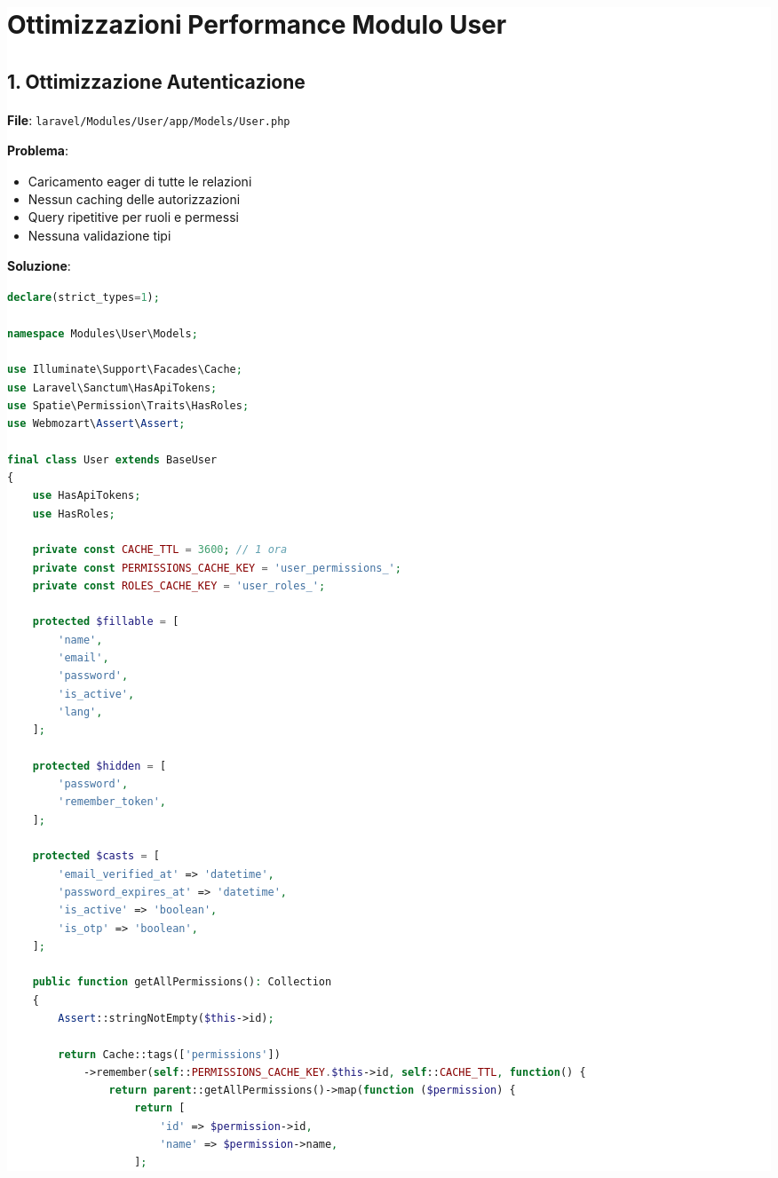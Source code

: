 # Ottimizzazioni Performance Modulo User

## 1. Ottimizzazione Autenticazione
**File**: `laravel/Modules/User/app/Models/User.php`

**Problema**:
- Caricamento eager di tutte le relazioni
- Nessun caching delle autorizzazioni
- Query ripetitive per ruoli e permessi
- Nessuna validazione tipi

**Soluzione**:
```php
declare(strict_types=1);

namespace Modules\User\Models;

use Illuminate\Support\Facades\Cache;
use Laravel\Sanctum\HasApiTokens;
use Spatie\Permission\Traits\HasRoles;
use Webmozart\Assert\Assert;

final class User extends BaseUser
{
    use HasApiTokens;
    use HasRoles;

    private const CACHE_TTL = 3600; // 1 ora
    private const PERMISSIONS_CACHE_KEY = 'user_permissions_';
    private const ROLES_CACHE_KEY = 'user_roles_';

    protected $fillable = [
        'name',
        'email',
        'password',
        'is_active',
        'lang',
    ];

    protected $hidden = [
        'password',
        'remember_token',
    ];

    protected $casts = [
        'email_verified_at' => 'datetime',
        'password_expires_at' => 'datetime',
        'is_active' => 'boolean',
        'is_otp' => 'boolean',
    ];

    public function getAllPermissions(): Collection
    {
        Assert::stringNotEmpty($this->id);
        
        return Cache::tags(['permissions'])
            ->remember(self::PERMISSIONS_CACHE_KEY.$this->id, self::CACHE_TTL, function() {
                return parent::getAllPermissions()->map(function ($permission) {
                    return [
                        'id' => $permission->id,
                        'name' => $permission->name,
                    ];
```